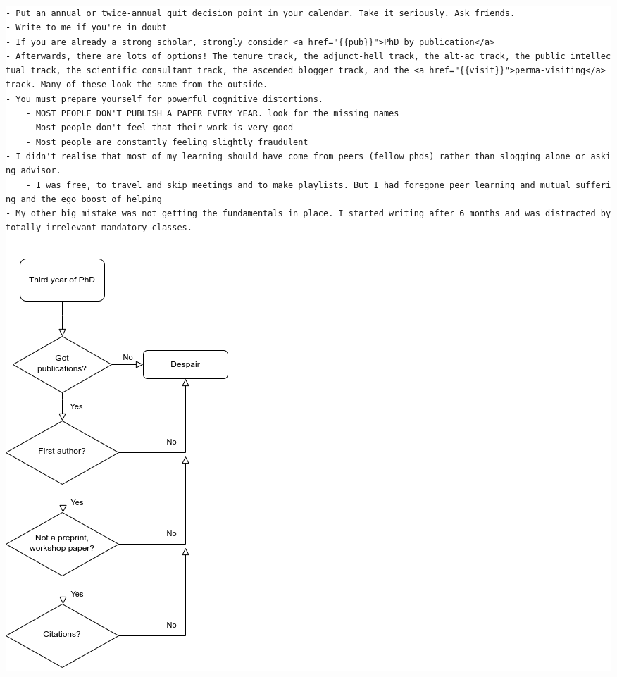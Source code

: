     - Put an annual or twice-annual quit decision point in your calendar. Take it seriously. Ask friends.
    - Write to me if you're in doubt
    - If you are already a strong scholar, strongly consider <a href="{{pub}}">PhD by publication</a>
    - Afterwards, there are lots of options! The tenure track, the adjunct-hell track, the alt-ac track, the public intellectual track, the scientific consultant track, the ascended blogger track, and the <a href="{{visit}}">perma-visiting</a> track. Many of these look the same from the outside.
    - You must prepare yourself for powerful cognitive distortions.
        - MOST PEOPLE DON'T PUBLISH A PAPER EVERY YEAR. look for the missing names
        - Most people don't feel that their work is very good
        - Most people are constantly feeling slightly fraudulent
    - I didn't realise that most of my learning should have come from peers (fellow phds) rather than slogging alone or asking advisor.
        - I was free, to travel and skip meetings and to make playlists. But I had foregone peer learning and mutual suffering and the ego boost of helping
    - My other big mistake was not getting the fundamentals in place. I started writing after 6 months and was distracted by totally irrelevant mandatory classes.
<br>
<img src="/img/phd/emo.drawio.png" />



